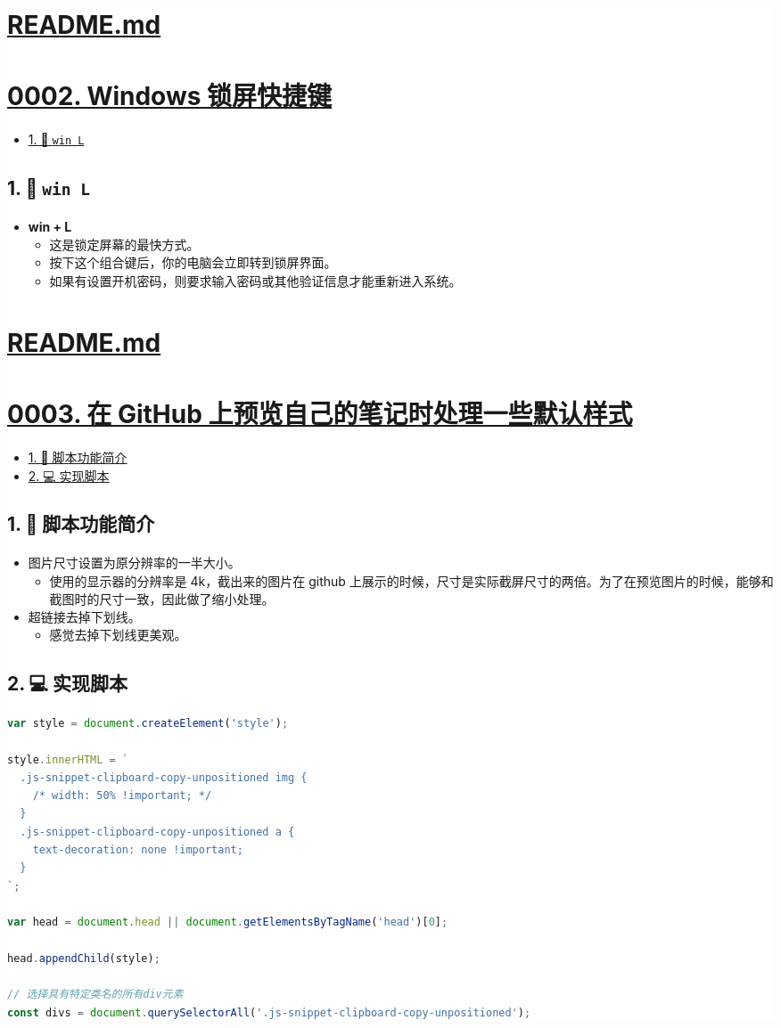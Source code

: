 



# [README.md](./0002.%20Windows%20锁屏快捷键/README.md)
# [0002. Windows 锁屏快捷键](https://github.com/Tdahuyou/pc/tree/main/0002.%20Windows%20%E9%94%81%E5%B1%8F%E5%BF%AB%E6%8D%B7%E9%94%AE)


- [1. 📒 `win L`](#1--win-l)



## 1. 📒 `win L`

- **win + L**
  - 这是锁定屏幕的最快方式。
  - 按下这个组合键后，你的电脑会立即转到锁屏界面。
  - 如果有设置开机密码，则要求输入密码或其他验证信息才能重新进入系统。



# [README.md](./0003.%20在%20GitHub%20上预览自己的笔记时处理一些默认样式/README.md)
# [0003. 在 GitHub 上预览自己的笔记时处理一些默认样式](https://github.com/Tdahuyou/pc/tree/main/0003.%20%E5%9C%A8%20GitHub%20%E4%B8%8A%E9%A2%84%E8%A7%88%E8%87%AA%E5%B7%B1%E7%9A%84%E7%AC%94%E8%AE%B0%E6%97%B6%E5%A4%84%E7%90%86%E4%B8%80%E4%BA%9B%E9%BB%98%E8%AE%A4%E6%A0%B7%E5%BC%8F)


- [1. 📒 脚本功能简介](#1--脚本功能简介)
- [2. 💻 实现脚本](#2--实现脚本)


## 1. 📒 脚本功能简介

- 图片尺寸设置为原分辨率的一半大小。
  - 使用的显示器的分辨率是 4k，截出来的图片在 github 上展示的时候，尺寸是实际截屏尺寸的两倍。为了在预览图片的时候，能够和截图时的尺寸一致，因此做了缩小处理。
- 超链接去掉下划线。
  - 感觉去掉下划线更美观。

## 2. 💻 实现脚本

```js
var style = document.createElement('style');

style.innerHTML = `
  .js-snippet-clipboard-copy-unpositioned img {
    /* width: 50% !important; */
  }
  .js-snippet-clipboard-copy-unpositioned a {
    text-decoration: none !important;
  }
`;

var head = document.head || document.getElementsByTagName('head')[0];

head.appendChild(style);

// 选择具有特定类名的所有div元素
const divs = document.querySelectorAll('.js-snippet-clipboard-copy-unpositioned');
```